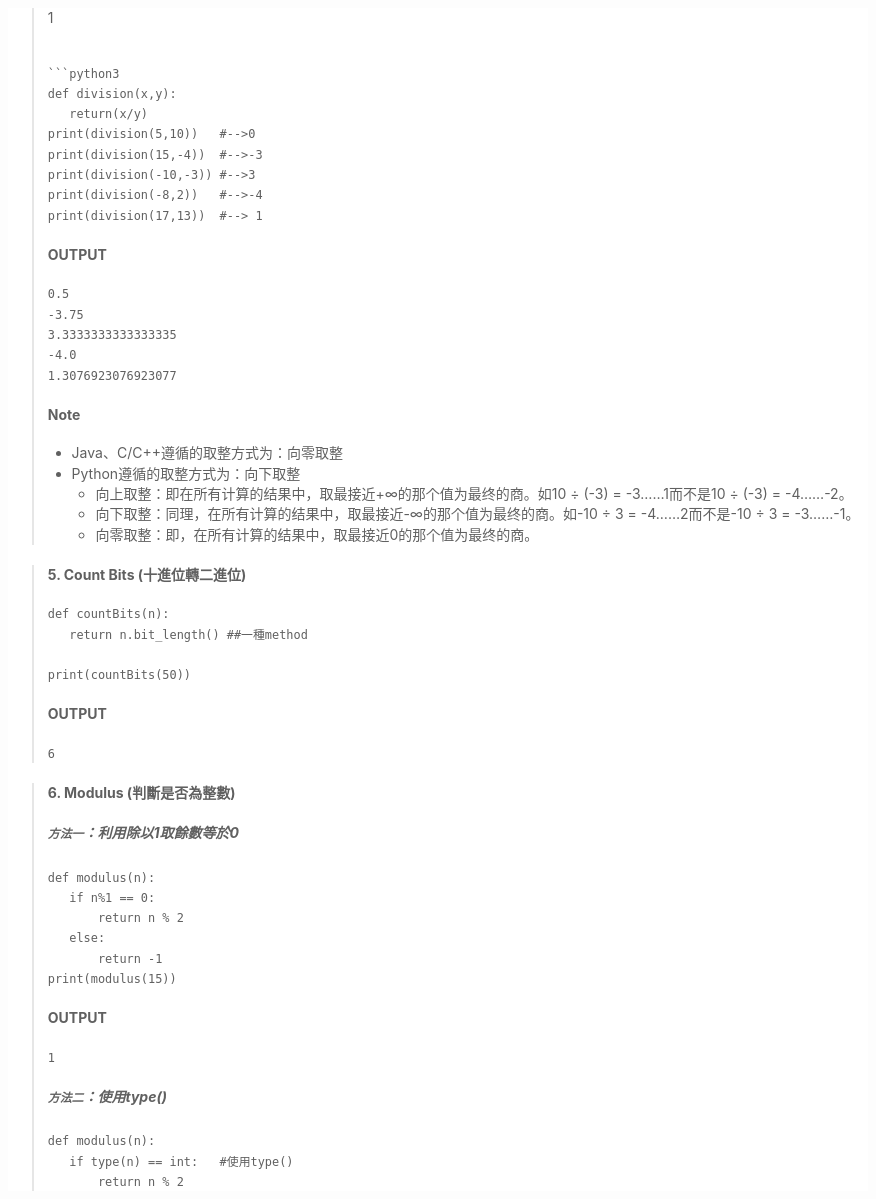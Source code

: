 >1
>```
>
>```python3
>def division(x,y):
>    return(x/y)
>print(division(5,10))   #-->0
>print(division(15,-4))  #-->-3
>print(division(-10,-3)) #-->3
>print(division(-8,2))   #-->-4
>print(division(17,13))  #--> 1
>````````````````````````````````````````````
>
>#### **OUTPUT**
>```
>0.5
>-3.75
>3.3333333333333335
>-4.0
>1.3076923076923077
>```
>#### **Note**
> * Java、C/C++遵循的取整方式为：向零取整
> * Python遵循的取整方式为：向下取整
>   * 向上取整：即在所有计算的结果中，取最接近+∞的那个值为最终的商。如10 ÷ (-3) = -3……1而不是10 ÷ (-3) = -4……-2。
>   * 向下取整：同理，在所有计算的结果中，取最接近-∞的那个值为最终的商。如-10 ÷ 3 = -4……2而不是-10 ÷ 3 = -3……-1。
>   * 向零取整：即，在所有计算的结果中，取最接近0的那个值为最终的商。




>#### 5. Count Bits (十進位轉二進位)
>```python3
>def countBits(n):
>    return n.bit_length() ##一種method
>
>print(countBits(50))
>````````````````````````````````````````````
>#### **OUTPUT**
>```
>6
>```




>#### 6. Modulus (判斷是否為整數)
>##### `方法一`：利用除以1取餘數等於0
>```python3
>def modulus(n):
>    if n%1 == 0:
>        return n % 2
>    else:
>        return -1
>print(modulus(15))
>````````````````````````````````````````````
>#### **OUTPUT**
>```
>1
>```
>
>
>##### `方法二`：使用type()
>```python3
>def modulus(n):
>    if type(n) == int:   #使用type()
>        return n % 2